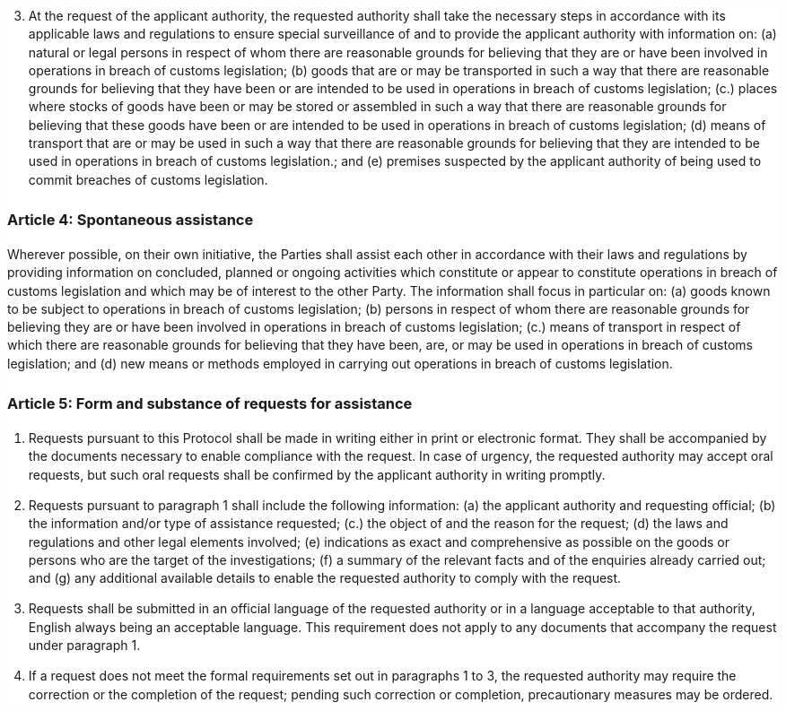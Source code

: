 3. At the request of the applicant authority, the requested authority shall take the necessary steps in accordance with its applicable laws and regulations to ensure special surveillance of and to provide the applicant authority with information on:
    (a) natural or legal persons in respect of whom there are reasonable grounds for believing that they are or have been involved in operations in breach of customs legislation;
    (b) goods that are or may be transported in such a way that there are reasonable grounds for believing that they have been or are intended to be used in operations in breach of customs legislation;
    (c.) places where stocks of goods have been or may be stored or assembled in such a way that there are reasonable grounds for believing that these goods have been or are intended to be used in operations in breach of customs legislation;
    (d) means of transport that are or may be used in such a way that there are reasonable grounds for believing that they are intended to be used in operations in breach of customs legislation.; and
    (e) premises suspected by the applicant authority of being used to commit breaches of customs legislation.

### Article 4: Spontaneous assistance
Wherever possible, on their own initiative, the Parties shall assist each other in accordance with their laws and regulations by providing information on concluded, planned or ongoing activities which constitute or appear to constitute operations in breach of customs legislation and which may be of interest to the other Party. The information shall focus in particular on:
    (a) goods known to be subject to operations in breach of customs legislation;
    (b) persons in respect of whom there are reasonable grounds for believing they are or have been involved in operations in breach of customs legislation;
    (c.) means of transport in respect of which there are reasonable grounds for believing that they have been, are, or may be used in operations in breach of customs legislation; and
    (d) new means or methods employed in carrying out operations in breach of customs legislation.

### Article 5: Form and substance of requests for assistance
1. Requests pursuant to this Protocol shall be made in writing either in print or electronic format. They shall be accompanied by the documents necessary to enable compliance with the request. In case of urgency, the requested authority may accept oral requests, but such oral requests shall be confirmed by the applicant authority in writing promptly.

2. Requests pursuant to paragraph 1 shall include the following information:
    (a) the applicant authority and requesting official;
    (b) the information and/or type of assistance requested;
    (c.) the object of and the reason for the request;
    (d) the laws and regulations and other legal elements involved;
    (e) indications as exact and comprehensive as possible on the goods or persons who are the target of the investigations;
    (f) a summary of the relevant facts and of the enquiries already carried out; and
    (g) any additional available details to enable the requested authority to comply with the request.

3. Requests shall be submitted in an official language of the requested authority or in a language acceptable to that authority, English always being an acceptable language. This requirement does not apply to any documents that accompany the request under paragraph 1.

4. If a request does not meet the formal requirements set out in paragraphs 1 to 3, the requested authority may require the correction or the completion of the request; pending such correction or completion, precautionary measures may be ordered.
